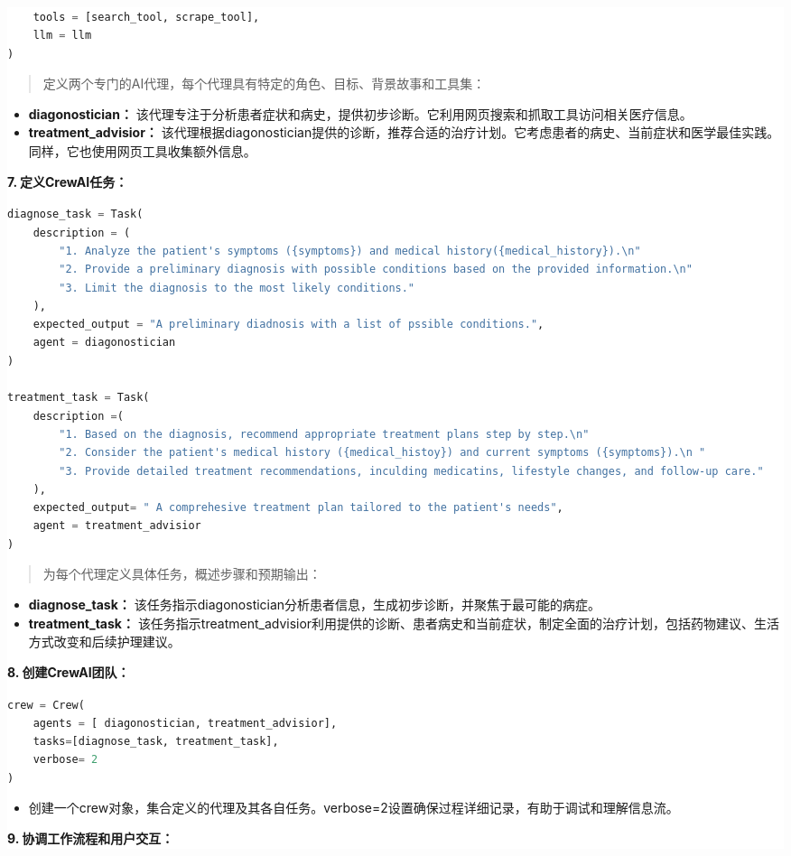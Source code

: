 ```python
    tools = [search_tool, scrape_tool],
    llm = llm
)
```

> 定义两个专门的AI代理，每个代理具有特定的角色、目标、背景故事和工具集：

* **diagonostician：** 该代理专注于分析患者症状和病史，提供初步诊断。它利用网页搜索和抓取工具访问相关医疗信息。
* **treatment\_advisior：** 该代理根据diagonostician提供的诊断，推荐合适的治疗计划。它考虑患者的病史、当前症状和医学最佳实践。同样，它也使用网页工具收集额外信息。

**7. 定义CrewAI任务：**

```python
diagnose_task = Task(
    description = (
        "1. Analyze the patient's symptoms ({symptoms}) and medical history({medical_history}).\n"
        "2. Provide a preliminary diagnosis with possible conditions based on the provided information.\n"
        "3. Limit the diagnosis to the most likely conditions."
    ),
    expected_output = "A preliminary diadnosis with a list of pssible conditions.",
    agent = diagonostician
)

treatment_task = Task(
    description =(
        "1. Based on the diagnosis, recommend appropriate treatment plans step by step.\n"
        "2. Consider the patient's medical history ({medical_histoy}) and current symptoms ({symptoms}).\n "
        "3. Provide detailed treatment recommendations, inculding medicatins, lifestyle changes, and follow-up care."
    ),
    expected_output= " A comprehesive treatment plan tailored to the patient's needs",
    agent = treatment_advisior
)
```

> 为每个代理定义具体任务，概述步骤和预期输出：

* **diagnose\_task：** 该任务指示diagonostician分析患者信息，生成初步诊断，并聚焦于最可能的病症。
* **treatment\_task：** 该任务指示treatment\_advisior利用提供的诊断、患者病史和当前症状，制定全面的治疗计划，包括药物建议、生活方式改变和后续护理建议。

**8. 创建CrewAI团队：**

```python
crew = Crew(
    agents = [ diagonostician, treatment_advisior],
    tasks=[diagnose_task, treatment_task],
    verbose= 2
)
```
* 创建一个crew对象，集合定义的代理及其各自任务。verbose=2设置确保过程详细记录，有助于调试和理解信息流。

**9. 协调工作流程和用户交互：**
